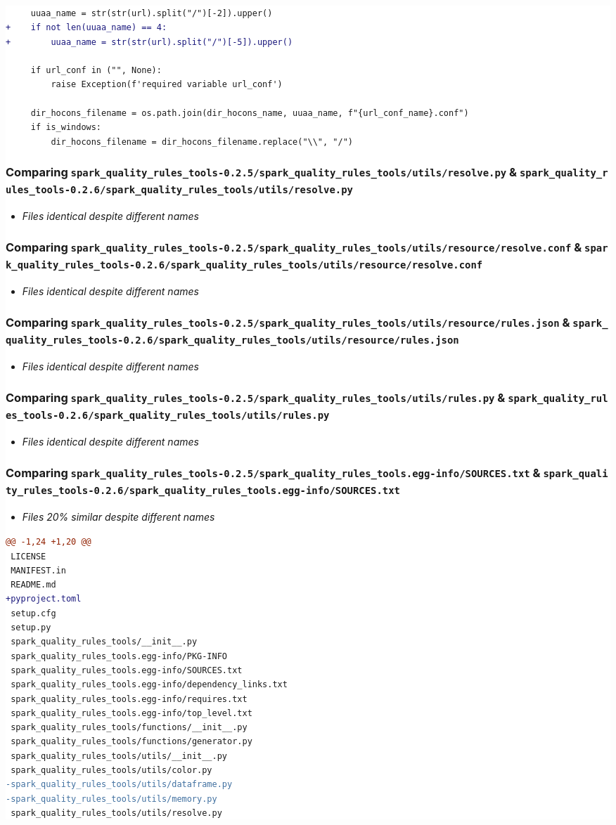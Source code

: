 ```diff
     uuaa_name = str(str(url).split("/")[-2]).upper()
+    if not len(uuaa_name) == 4:
+        uuaa_name = str(str(url).split("/")[-5]).upper()
 
     if url_conf in ("", None):
         raise Exception(f'required variable url_conf')
 
     dir_hocons_filename = os.path.join(dir_hocons_name, uuaa_name, f"{url_conf_name}.conf")
     if is_windows:
         dir_hocons_filename = dir_hocons_filename.replace("\\", "/")
```

### Comparing `spark_quality_rules_tools-0.2.5/spark_quality_rules_tools/utils/resolve.py` & `spark_quality_rules_tools-0.2.6/spark_quality_rules_tools/utils/resolve.py`

 * *Files identical despite different names*

### Comparing `spark_quality_rules_tools-0.2.5/spark_quality_rules_tools/utils/resource/resolve.conf` & `spark_quality_rules_tools-0.2.6/spark_quality_rules_tools/utils/resource/resolve.conf`

 * *Files identical despite different names*

### Comparing `spark_quality_rules_tools-0.2.5/spark_quality_rules_tools/utils/resource/rules.json` & `spark_quality_rules_tools-0.2.6/spark_quality_rules_tools/utils/resource/rules.json`

 * *Files identical despite different names*

### Comparing `spark_quality_rules_tools-0.2.5/spark_quality_rules_tools/utils/rules.py` & `spark_quality_rules_tools-0.2.6/spark_quality_rules_tools/utils/rules.py`

 * *Files identical despite different names*

### Comparing `spark_quality_rules_tools-0.2.5/spark_quality_rules_tools.egg-info/SOURCES.txt` & `spark_quality_rules_tools-0.2.6/spark_quality_rules_tools.egg-info/SOURCES.txt`

 * *Files 20% similar despite different names*

```diff
@@ -1,24 +1,20 @@
 LICENSE
 MANIFEST.in
 README.md
+pyproject.toml
 setup.cfg
 setup.py
 spark_quality_rules_tools/__init__.py
 spark_quality_rules_tools.egg-info/PKG-INFO
 spark_quality_rules_tools.egg-info/SOURCES.txt
 spark_quality_rules_tools.egg-info/dependency_links.txt
 spark_quality_rules_tools.egg-info/requires.txt
 spark_quality_rules_tools.egg-info/top_level.txt
 spark_quality_rules_tools/functions/__init__.py
 spark_quality_rules_tools/functions/generator.py
 spark_quality_rules_tools/utils/__init__.py
 spark_quality_rules_tools/utils/color.py
-spark_quality_rules_tools/utils/dataframe.py
-spark_quality_rules_tools/utils/memory.py
 spark_quality_rules_tools/utils/resolve.py
```